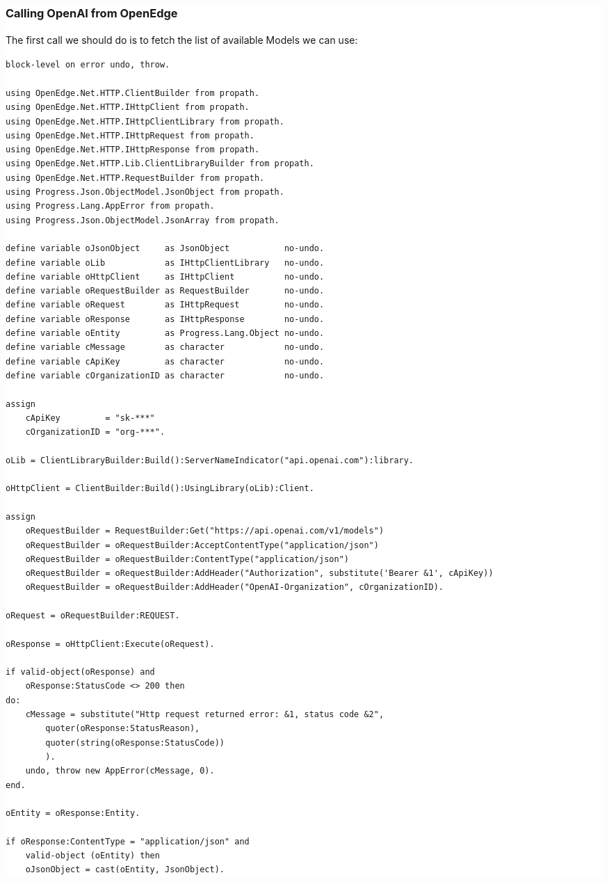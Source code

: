 
### Calling OpenAI from OpenEdge

The first call we should do is to fetch the list of available Models we can use:

```openedge
block-level on error undo, throw.

using OpenEdge.Net.HTTP.ClientBuilder from propath.
using OpenEdge.Net.HTTP.IHttpClient from propath.
using OpenEdge.Net.HTTP.IHttpClientLibrary from propath.
using OpenEdge.Net.HTTP.IHttpRequest from propath.
using OpenEdge.Net.HTTP.IHttpResponse from propath.
using OpenEdge.Net.HTTP.Lib.ClientLibraryBuilder from propath.
using OpenEdge.Net.HTTP.RequestBuilder from propath.
using Progress.Json.ObjectModel.JsonObject from propath.
using Progress.Lang.AppError from propath.
using Progress.Json.ObjectModel.JsonArray from propath.

define variable oJsonObject     as JsonObject           no-undo.
define variable oLib            as IHttpClientLibrary   no-undo.
define variable oHttpClient     as IHttpClient          no-undo.
define variable oRequestBuilder as RequestBuilder       no-undo.
define variable oRequest        as IHttpRequest         no-undo.
define variable oResponse       as IHttpResponse        no-undo.
define variable oEntity         as Progress.Lang.Object no-undo.
define variable cMessage        as character            no-undo.
define variable cApiKey         as character            no-undo.
define variable cOrganizationID as character            no-undo.

assign
    cApiKey         = "sk-***"
    cOrganizationID = "org-***".

oLib = ClientLibraryBuilder:Build():ServerNameIndicator("api.openai.com"):library.

oHttpClient = ClientBuilder:Build():UsingLibrary(oLib):Client.

assign
    oRequestBuilder = RequestBuilder:Get("https://api.openai.com/v1/models")
    oRequestBuilder = oRequestBuilder:AcceptContentType("application/json")
    oRequestBuilder = oRequestBuilder:ContentType("application/json")
    oRequestBuilder = oRequestBuilder:AddHeader("Authorization", substitute('Bearer &1', cApiKey))
    oRequestBuilder = oRequestBuilder:AddHeader("OpenAI-Organization", cOrganizationID).

oRequest = oRequestBuilder:REQUEST.

oResponse = oHttpClient:Execute(oRequest).

if valid-object(oResponse) and
    oResponse:StatusCode <> 200 then
do:
    cMessage = substitute("Http request returned error: &1, status code &2",
        quoter(oResponse:StatusReason),
        quoter(string(oResponse:StatusCode))
        ).
    undo, throw new AppError(cMessage, 0).
end.

oEntity = oResponse:Entity.

if oResponse:ContentType = "application/json" and
    valid-object (oEntity) then
    oJsonObject = cast(oEntity, JsonObject).
```